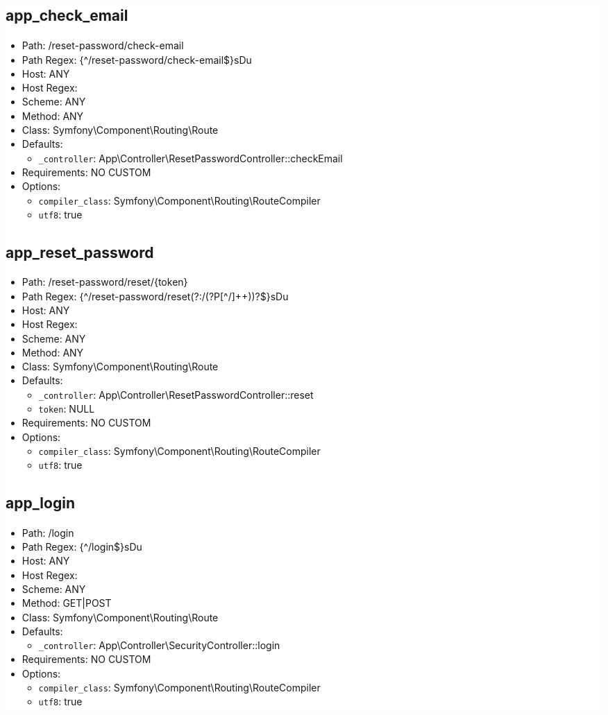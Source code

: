 
app_check_email
---------------

- Path: /reset-password/check-email
- Path Regex: {^/reset\-password/check\-email$}sDu
- Host: ANY
- Host Regex: 
- Scheme: ANY
- Method: ANY
- Class: Symfony\Component\Routing\Route
- Defaults: 
    - `_controller`: App\Controller\ResetPasswordController::checkEmail
- Requirements: NO CUSTOM
- Options: 
    - `compiler_class`: Symfony\Component\Routing\RouteCompiler
    - `utf8`: true


app_reset_password
------------------

- Path: /reset-password/reset/{token}
- Path Regex: {^/reset\-password/reset(?:/(?P<token>[^/]++))?$}sDu
- Host: ANY
- Host Regex: 
- Scheme: ANY
- Method: ANY
- Class: Symfony\Component\Routing\Route
- Defaults: 
    - `_controller`: App\Controller\ResetPasswordController::reset
    - `token`: NULL
- Requirements: NO CUSTOM
- Options: 
    - `compiler_class`: Symfony\Component\Routing\RouteCompiler
    - `utf8`: true


app_login
---------

- Path: /login
- Path Regex: {^/login$}sDu
- Host: ANY
- Host Regex: 
- Scheme: ANY
- Method: GET|POST
- Class: Symfony\Component\Routing\Route
- Defaults: 
    - `_controller`: App\Controller\SecurityController::login
- Requirements: NO CUSTOM
- Options: 
    - `compiler_class`: Symfony\Component\Routing\RouteCompiler
    - `utf8`: true

